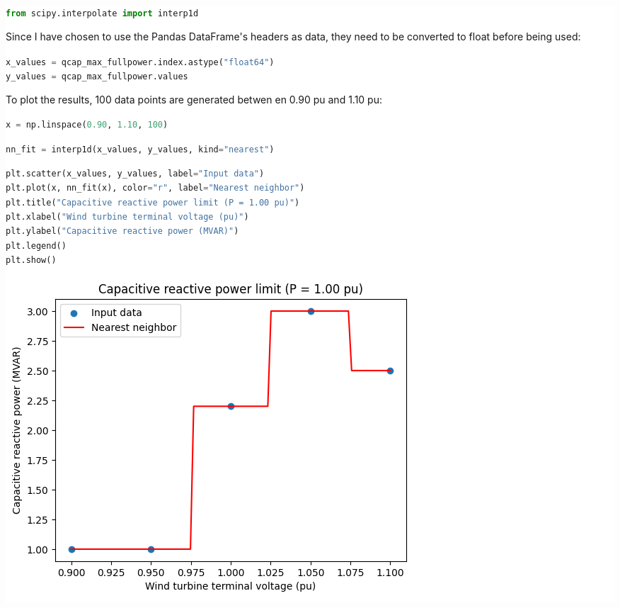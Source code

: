 
```python
from scipy.interpolate import interp1d
```

Since I have chosen to use the Pandas DataFrame's headers as data, they need to be converted to float before being used:


```python
x_values = qcap_max_fullpower.index.astype("float64")
y_values = qcap_max_fullpower.values
```

To plot the results, 100 data points are generated betwen en 0.90 pu and 1.10 pu:


```python
x = np.linspace(0.90, 1.10, 100)
```


```python
nn_fit = interp1d(x_values, y_values, kind="nearest")
```


```python
plt.scatter(x_values, y_values, label="Input data")
plt.plot(x, nn_fit(x), color="r", label="Nearest neighbor")
plt.title("Capacitive reactive power limit (P = 1.00 pu)")
plt.xlabel("Wind turbine terminal voltage (pu)")
plt.ylabel("Capacitive reactive power (MVAR)")
plt.legend()
plt.show()
```



![png](../media/2023-07-28_47_0.png)
